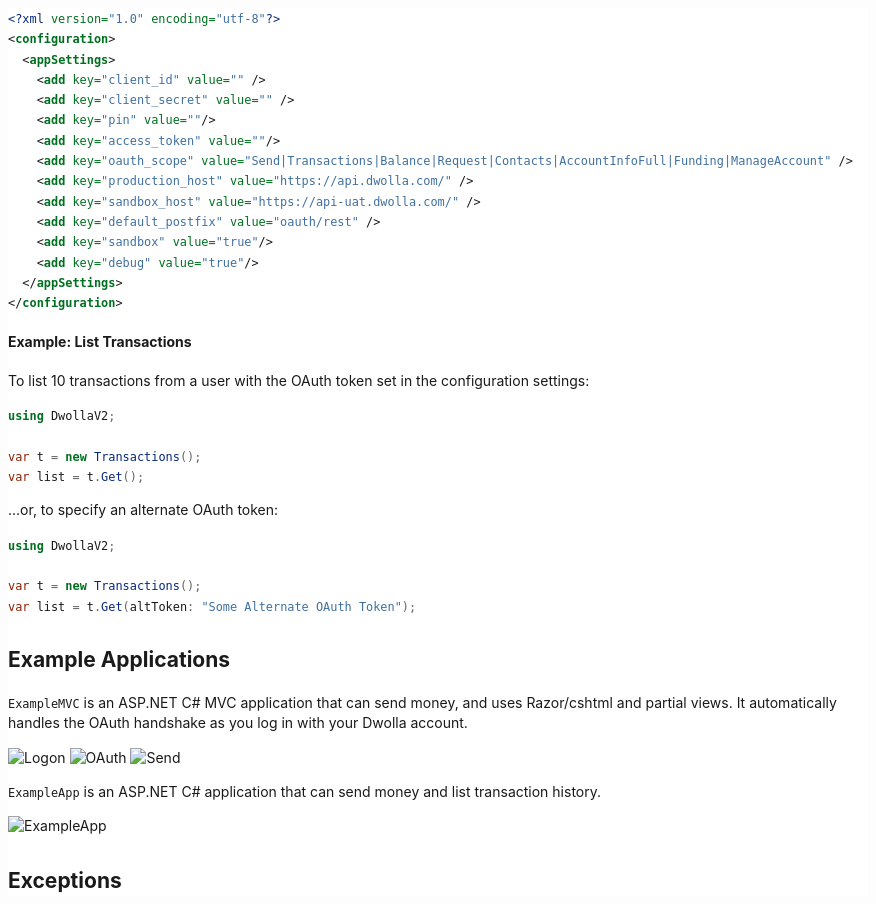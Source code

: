 ```xml
<?xml version="1.0" encoding="utf-8"?>
<configuration>
  <appSettings>
    <add key="client_id" value="" />
    <add key="client_secret" value="" />
    <add key="pin" value=""/>
    <add key="access_token" value=""/>
    <add key="oauth_scope" value="Send|Transactions|Balance|Request|Contacts|AccountInfoFull|Funding|ManageAccount" />
    <add key="production_host" value="https://api.dwolla.com/" />
    <add key="sandbox_host" value="https://api-uat.dwolla.com/" />
    <add key="default_postfix" value="oauth/rest" />
    <add key="sandbox" value="true"/>
    <add key="debug" value="true"/>
  </appSettings>
</configuration>
```

#### Example: List Transactions

To list 10 transactions from a user with the OAuth token set in the configuration settings:
```cs
using DwollaV2;

var t = new Transactions();
var list = t.Get();
```

...or, to specify an alternate OAuth token:
```cs
using DwollaV2;

var t = new Transactions();
var list = t.Get(altToken: "Some Alternate OAuth Token");
```

## Example Applications

`ExampleMVC` is an ASP.NET C# MVC application that can send money, and uses Razor/cshtml and partial views. It automatically handles the OAuth handshake as you log in with your Dwolla account.

![Logon](http://puu.sh/gGIVJ/ced4ede64f.png)
![OAuth](http://puu.sh/gGIWK/1331885e42.png)
![Send](http://puu.sh/gGIXT/7d21c7d5c5.png)

`ExampleApp` is an ASP.NET C# application that can send money and list transaction history. 

![ExampleApp](http://puu.sh/gcgVw/42b3d4d7a1.png)

## Exceptions
